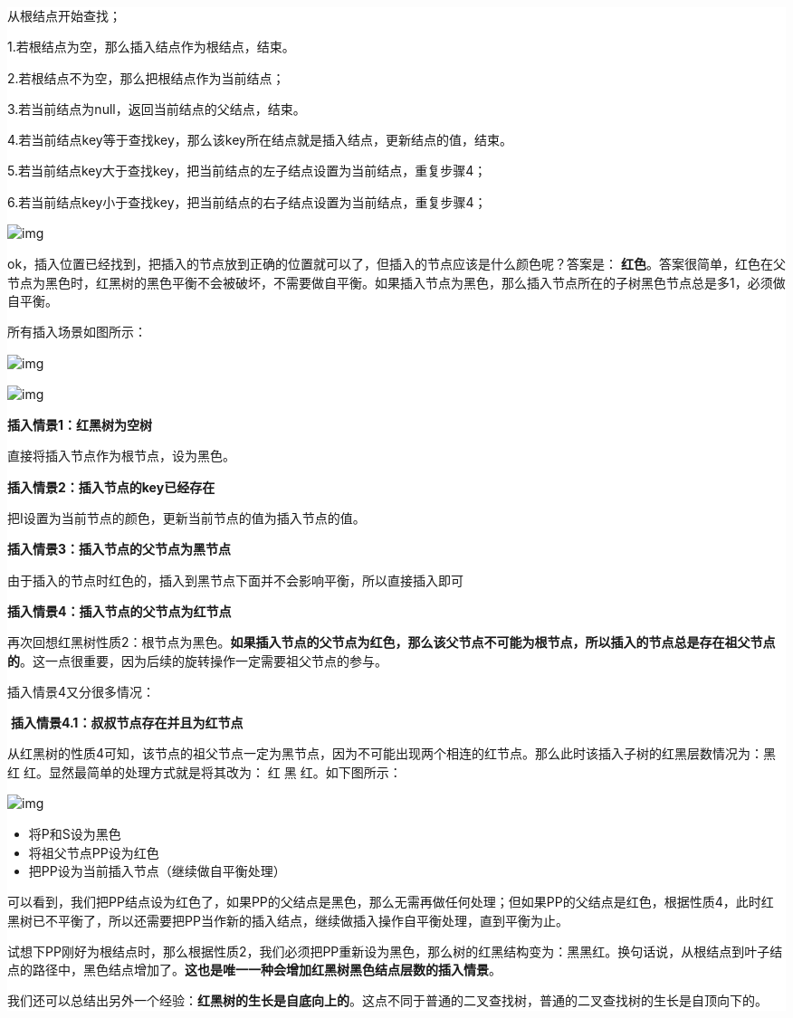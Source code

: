 从根结点开始查找；

1.若根结点为空，那么插入结点作为根结点，结束。

2.若根结点不为空，那么把根结点作为当前结点；

3.若当前结点为null，返回当前结点的父结点，结束。

4.若当前结点key等于查找key，那么该key所在结点就是插入结点，更新结点的值，结束。

5.若当前结点key大于查找key，把当前结点的左子结点设置为当前结点，重复步骤4；

6.若当前结点key小于查找key，把当前结点的右子结点设置为当前结点，重复步骤4；

![img](https://upload-images.jianshu.io/upload_images/2392382-7521866b50683a24.png?imageMogr2/auto-orient/strip|imageView2/2/w/1200/format/webp)

ok，插入位置已经找到，把插入的节点放到正确的位置就可以了，但插入的节点应该是什么颜色呢？答案是：     **红色**。答案很简单，红色在父节点为黑色时，红黑树的黑色平衡不会被破坏，不需要做自平衡。如果插入节点为黑色，那么插入节点所在的子树黑色节点总是多1，必须做自平衡。

所有插入场景如图所示：

![img](https://upload-images.jianshu.io/upload_images/2392382-fa2b78271263d2c8.png?imageMogr2/auto-orient/strip|imageView2/2/w/1033/format/webp)

![img](https://upload-images.jianshu.io/upload_images/2392382-9ac3d6b69ef7ead3.png?imageMogr2/auto-orient/strip|imageView2/2/w/662/format/webp)

**插入情景1：红黑树为空树**

直接将插入节点作为根节点，设为黑色。

**插入情景2：插入节点的key已经存在**

把I设置为当前节点的颜色，更新当前节点的值为插入节点的值。

**插入情景3：插入节点的父节点为黑节点**

由于插入的节点时红色的，插入到黑节点下面并不会影响平衡，所以直接插入即可

**插入情景4：插入节点的父节点为红节点**

再次回想红黑树性质2：根节点为黑色。**如果插入节点的父节点为红色，那么该父节点不可能为根节点，所以插入的节点总是存在祖父节点的**。这一点很重要，因为后续的旋转操作一定需要祖父节点的参与。

插入情景4又分很多情况：

​	**插入情景4.1：叔叔节点存在并且为红节点**

从红黑树的性质4可知，该节点的祖父节点一定为黑节点，因为不可能出现两个相连的红节点。那么此时该插入子树的红黑层数情况为：黑 红 红。显然最简单的处理方式就是将其改为： 红 黑 红。如下图所示：

![img](https://upload-images.jianshu.io/upload_images/2392382-9f2c746bf0769f49.png?imageMogr2/auto-orient/strip|imageView2/2/w/656/format/webp)

- 将P和S设为黑色
- 将祖父节点PP设为红色
- 把PP设为当前插入节点（继续做自平衡处理）

可以看到，我们把PP结点设为红色了，如果PP的父结点是黑色，那么无需再做任何处理；但如果PP的父结点是红色，根据性质4，此时红黑树已不平衡了，所以还需要把PP当作新的插入结点，继续做插入操作自平衡处理，直到平衡为止。

试想下PP刚好为根结点时，那么根据性质2，我们必须把PP重新设为黑色，那么树的红黑结构变为：黑黑红。换句话说，从根结点到叶子结点的路径中，黑色结点增加了。**这也是唯一一种会增加红黑树黑色结点层数的插入情景**。

我们还可以总结出另外一个经验：**红黑树的生长是自底向上的**。这点不同于普通的二叉查找树，普通的二叉查找树的生长是自顶向下的。
